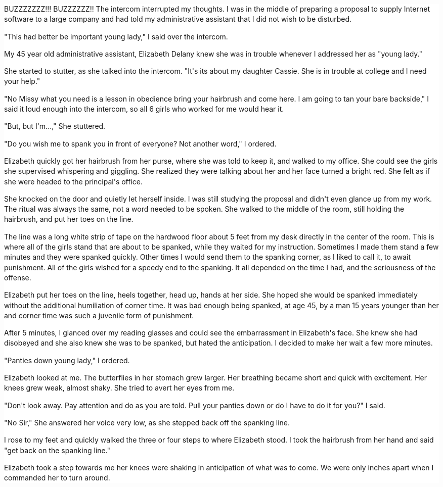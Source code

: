   BUZZZZZZZ!!! BUZZZZZZ!! The intercom interrupted my thoughts. I was in the middle of preparing a proposal to supply Internet software to a large company and had told my administrative assistant that I did not wish to be disturbed.  

  "This had better be important young lady," I said over the intercom.  

  My 45 year old administrative assistant, Elizabeth Delany knew she was in trouble whenever I addressed her as "young lady."  

  She started to stutter, as she talked into the intercom. "It's its about my daughter Cassie. She is in trouble at college and I need your help."  

  "No Missy what you need is a lesson in obedience bring your hairbrush and come here. I am going to tan your bare backside," I said it loud enough into the intercom, so all 6 girls who worked for me would hear it.  

  "But, but I'm...," She stuttered.  

  "Do you wish me to spank you in front of everyone? Not another word," I ordered.  

  Elizabeth quickly got her hairbrush from her purse, where she was told to keep it, and walked to my office. She could see the girls she supervised whispering and giggling. She realized they were talking about her and her face turned a bright red. She felt as if she were headed to the principal's office.  

  She knocked on the door and quietly let herself inside. I was still studying the proposal and didn't even glance up from my work. The ritual was always the same, not a word needed to be spoken. She walked to the middle of the room, still holding the hairbrush, and put her toes on the line.  

  The line was a long white strip of tape on the hardwood floor about 5 feet from my desk directly in the center of the room. This is where all of the girls stand that are about to be spanked, while they waited for my instruction. Sometimes I made them stand a few minutes and they were spanked quickly. Other times I would send them to the spanking corner, as I liked to call it, to await punishment. All of the girls wished for a speedy end to the spanking. It all depended on the time I had, and the seriousness of the offense.  

  Elizabeth put her toes on the line, heels together, head up, hands at her side. She hoped she would be spanked immediately without the additional humiliation of corner time. It was bad enough being spanked, at age 45, by a man 15 years younger than her and corner time was such a juvenile form of punishment.  

  After 5 minutes, I glanced over my reading glasses and could see the embarrassment in Elizabeth's face. She knew she had disobeyed and she also knew she was to be spanked, but hated the anticipation. I decided to make her wait a few more minutes.  

  "Panties down young lady," I ordered.  

  Elizabeth looked at me. The butterflies in her stomach grew larger. Her breathing became short and quick with excitement. Her knees grew weak, almost shaky. She tried to avert her eyes from me.  

  "Don't look away. Pay attention and do as you are told. Pull your panties down or do I have to do it for you?" I said.  

  "No Sir," She answered her voice very low, as she stepped back off the spanking line.  

  I rose to my feet and quickly walked the three or four steps to where Elizabeth stood. I took the hairbrush from her hand and said "get back on the spanking line."  

  Elizabeth took a step towards me her knees were shaking in anticipation of what was to come. We were only inches apart when I commanded her to turn around.  
